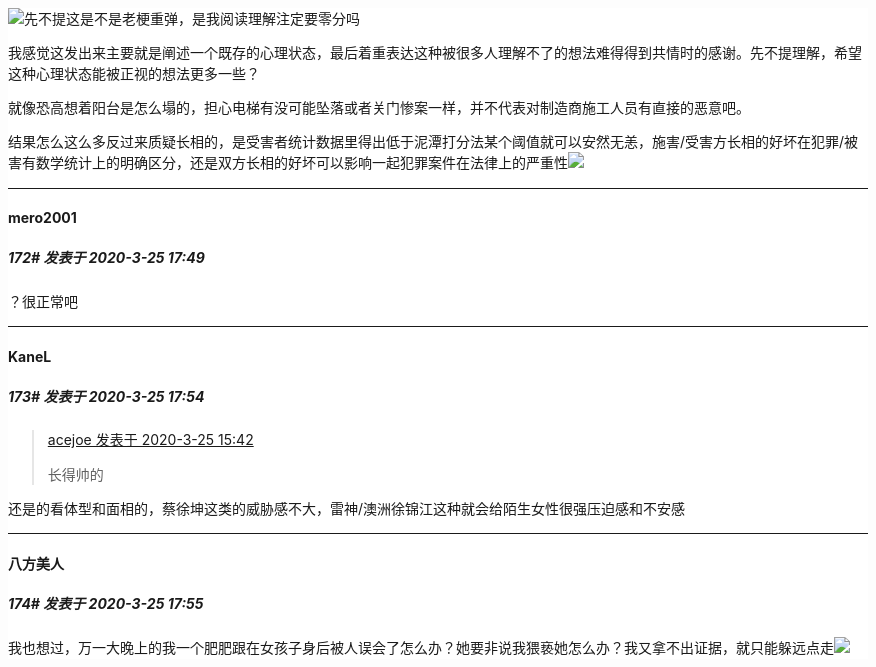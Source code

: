

<img src="https://static.saraba1st.com/image/smiley/face2017/001.png" referrerpolicy="no-referrer">先不提这是不是老梗重弹，是我阅读理解注定要零分吗

我感觉这发出来主要就是阐述一个既存的心理状态，最后着重表达这种被很多人理解不了的想法难得得到共情时的感谢。先不提理解，希望这种心理状态能被正视的想法更多一些？


就像恐高想着阳台是怎么塌的，担心电梯有没可能坠落或者关门惨案一样，并不代表对制造商施工人员有直接的恶意吧。


结果怎么这么多反过来质疑长相的，是受害者统计数据里得出低于泥潭打分法某个阈值就可以安然无恙，施害/受害方长相的好坏在犯罪/被害有数学统计上的明确区分，还是双方长相的好坏可以影响一起犯罪案件在法律上的严重性<img src="https://static.saraba1st.com/image/smiley/face2017/001.png" referrerpolicy="no-referrer">







*****

####  mero2001  
##### 172#       发表于 2020-3-25 17:49




？很正常吧







*****

####  KaneL  
##### 173#       发表于 2020-3-25 17:54



<blockquote><a href="httphttps://bbs.saraba1st.com/2b/forum.php?mod=redirect&amp;goto=findpost&amp;pid=46868547&amp;ptid=1920744" target="_blank">acejoe 发表于 2020-3-25 15:42</a>

长得帅的</blockquote>
还是的看体型和面相的，蔡徐坤这类的威胁感不大，雷神/澳洲徐锦江这种就会给陌生女性很强压迫感和不安感







*****

####  八方美人  
##### 174#       发表于 2020-3-25 17:55




我也想过，万一大晚上的我一个肥肥跟在女孩子身后被人误会了怎么办？她要非说我猥亵她怎么办？我又拿不出证据，就只能躲远点走<img src="https://static.saraba1st.com/image/smiley/face2017/169.gif" referrerpolicy="no-referrer">







